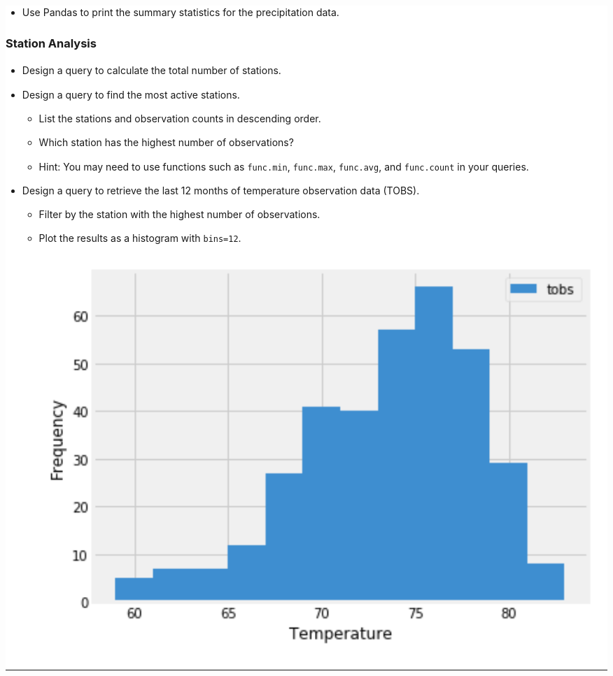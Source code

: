 * Use Pandas to print the summary statistics for the precipitation data.

### Station Analysis

* Design a query to calculate the total number of stations.

* Design a query to find the most active stations.

  * List the stations and observation counts in descending order.

  * Which station has the highest number of observations?

  * Hint: You may need to use functions such as `func.min`, `func.max`, `func.avg`, and `func.count` in your queries.

* Design a query to retrieve the last 12 months of temperature observation data (TOBS).

  * Filter by the station with the highest number of observations.

  * Plot the results as a histogram with `bins=12`.

    ![station-histogram](Images/station-histogram.png)

- - -
